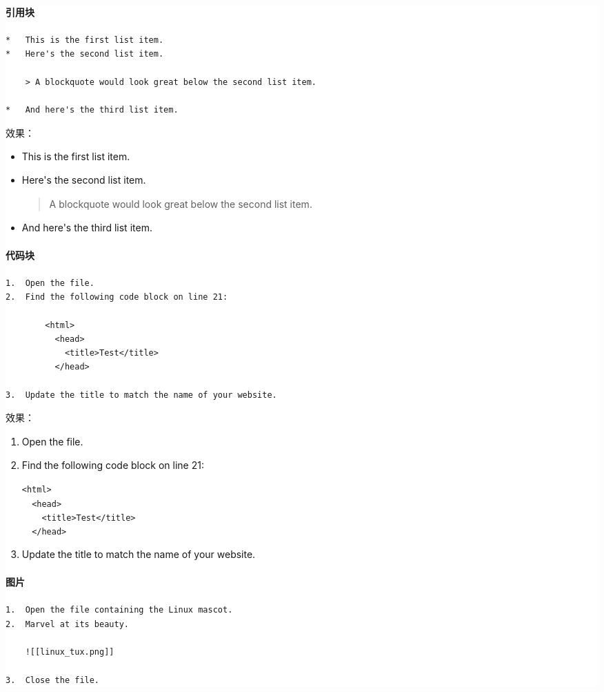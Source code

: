 #### 引用块

```text
*   This is the first list item.
*   Here's the second list item.

    > A blockquote would look great below the second list item.

*   And here's the third list item.
```

效果：

*   This is the first list item.
*   Here's the second list item.

    > A blockquote would look great below the second list item.

*   And here's the third list item.

#### 代码块

```text
1.  Open the file.
2.  Find the following code block on line 21:

        <html>
          <head>
            <title>Test</title>
          </head>

3.  Update the title to match the name of your website.
```

效果：

1.  Open the file.
2.  Find the following code block on line 21:

        <html>
          <head>
            <title>Test</title>
          </head>

3.  Update the title to match the name of your website.

#### 图片

```text
1.  Open the file containing the Linux mascot.
2.  Marvel at its beauty.

    ![[linux_tux.png]]

3.  Close the file.
```


[^1]: This is the first footnote.
[^bignote]: Here's one with multiple paragraphs and code.
[^1]: This is the first footnote.
[^bignote]: Here's one with multiple paragraphs and code.